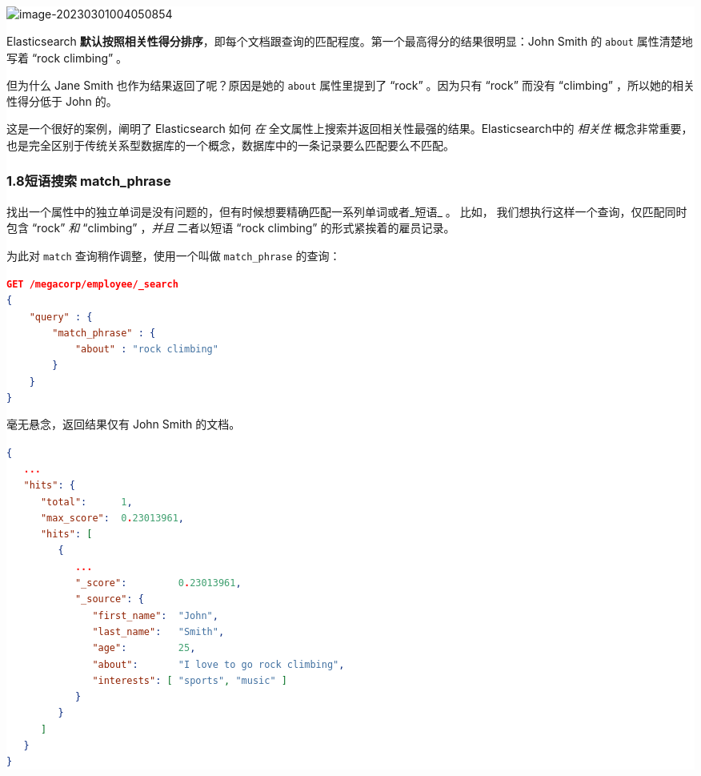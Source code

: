 ![image-20230301004050854](E:/Development/Typora/images/image-20230301004050854.png)

Elasticsearch **默认按照相关性得分排序**，即每个文档跟查询的匹配程度。第一个最高得分的结果很明显：John Smith 的 `about` 属性清楚地写着 “rock climbing” 。

但为什么 Jane Smith 也作为结果返回了呢？原因是她的 `about` 属性里提到了 “rock” 。因为只有 “rock” 而没有 “climbing” ，所以她的相关性得分低于 John 的。

这是一个很好的案例，阐明了 Elasticsearch 如何 *在* 全文属性上搜索并返回相关性最强的结果。Elasticsearch中的 *相关性* 概念非常重要，也是完全区别于传统关系型数据库的一个概念，数据库中的一条记录要么匹配要么不匹配。

### 1.8短语搜索 match_phrase

找出一个属性中的独立单词是没有问题的，但有时候想要精确匹配一系列单词或者_短语_ 。 比如， 我们想执行这样一个查询，仅匹配同时包含 “rock” *和* “climbing” ，*并且* 二者以短语 “rock climbing” 的形式紧挨着的雇员记录。

为此对 `match` 查询稍作调整，使用一个叫做 `match_phrase` 的查询：

```json
GET /megacorp/employee/_search
{
    "query" : {
        "match_phrase" : {
            "about" : "rock climbing"
        }
    }
}
```

毫无悬念，返回结果仅有 John Smith 的文档。

```json
{
   ...
   "hits": {
      "total":      1,
      "max_score":  0.23013961,
      "hits": [
         {
            ...
            "_score":         0.23013961,
            "_source": {
               "first_name":  "John",
               "last_name":   "Smith",
               "age":         25,
               "about":       "I love to go rock climbing",
               "interests": [ "sports", "music" ]
            }
         }
      ]
   }
}
```

